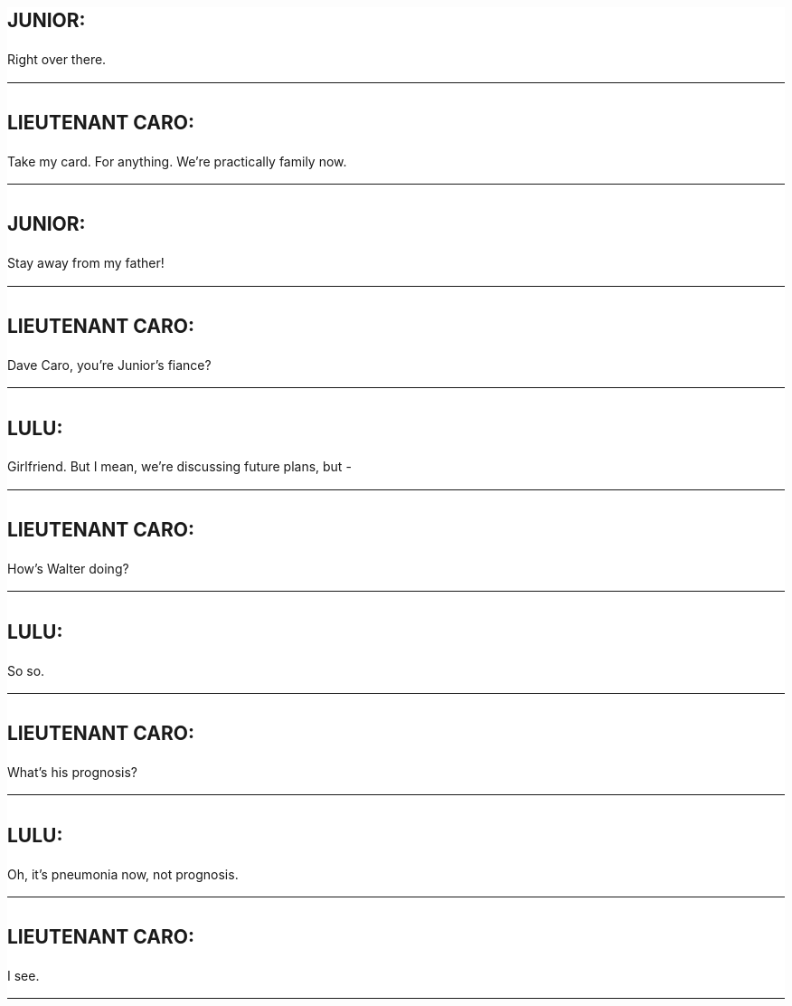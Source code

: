 
## JUNIOR: 
Right over there.

---

## LIEUTENANT CARO: 
Take my card. For anything. We’re practically family now.

---

## JUNIOR: 
Stay away from my father!

---

## LIEUTENANT CARO: 
Dave Caro, you’re Junior’s fiance?

---

## LULU: 
Girlfriend. But I mean, we’re discussing future plans, but -

---

## LIEUTENANT CARO: 
How’s Walter doing?

---

## LULU: 
So so. 

---

## LIEUTENANT CARO: 
What’s his prognosis?

---

## LULU: 
Oh, it’s pneumonia now, not prognosis.

---

## LIEUTENANT CARO: 
I see.

---